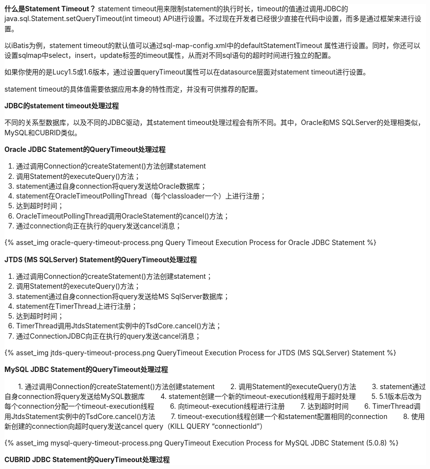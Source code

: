 **什么是Statement Timeout？**
statement timeout用来限制statement的执行时长，timeout的值通过调用JDBC的java.sql.Statement.setQueryTimeout(int timeout) API进行设置。不过现在开发者已经很少直接在代码中设置，而多是通过框架来进行设置。 

以iBatis为例，statement timeout的默认值可以通过sql-map-config.xml中的defaultStatementTimeout 属性进行设置。同时，你还可以设置sqlmap中select，insert，update标签的timeout属性，从而对不同sql语句的超时时间进行独立的配置。 

如果你使用的是Lucy1.5或1.6版本，通过设置queryTimeout属性可以在datasource层面对statement timeout进行设置。 

statement timeout的具体值需要依据应用本身的特性而定，并没有可供推荐的配置。 

**JDBC的statement timeout处理过程**

不同的关系型数据库，以及不同的JDBC驱动，其statement timeout处理过程会有所不同。其中，Oracle和MS SQLServer的处理相类似，MySQL和CUBRID类似。 

**Oracle JDBC Statement的QueryTimeout处理过程** 

1.  通过调用Connection的createStatement()方法创建statement
2.  调用Statement的executeQuery()方法；
3.  statement通过自身connection将query发送给Oracle数据库；
4.  statement在OracleTimeoutPollingThread（每个classloader一个）上进行注册；
5.  达到超时时间；
6.  OracleTimeoutPollingThread调用OracleStatement的cancel()方法；
7.  通过connection向正在执行的query发送cancel消息；

{% asset_img oracle-query-timeout-process.png Query Timeout Execution Process for Oracle JDBC Statement %}

**JTDS (MS SQLServer) Statement的QueryTimeout处理过程**

1. 通过调用Connection的createStatement()方法创建statement；
2. 调用Statement的executeQuery()方法；
3. statement通过自身connection将query发送给MS SqlServer数据库；
4. statement在TimerThread上进行注册；
5. 达到超时时间；
6. TimerThread调用JtdsStatement实例中的TsdCore.cancel()方法；
7. 通过ConnectionJDBC向正在执行的query发送cancel消息；

{% asset_img jtds-query-timeout-process.png QueryTimeout Execution Process for JTDS (MS SQLServer) Statement %}

**MySQL JDBC Statement的QueryTimeout处理过程**

　　1. 通过调用Connection的createStatement()方法创建statement 
　　2. 调用Statement的executeQuery()方法 
　　3. statement通过自身connection将query发送给MySQL数据库 
　　4. statement创建一个新的timeout-execution线程用于超时处理
　　5. 5.1版本后改为每个connection分配一个timeout-execution线程 
　　6. 向timeout-execution线程进行注册 
　　7. 达到超时时间 
　　6. TimerThread调用JtdsStatement实例中的TsdCore.cancel()方法 
　　7. timeout-execution线程创建一个和statement配置相同的connection 
　　8. 使用新创建的connection向超时query发送cancel query（KILL QUERY “connectionId”） 

{% asset_img mysql-query-timeout-process.png QueryTimeout Execution Process for MySQL JDBC Statement (5.0.8) %}

**CUBRID JDBC Statement的QueryTimeout处理过程**
